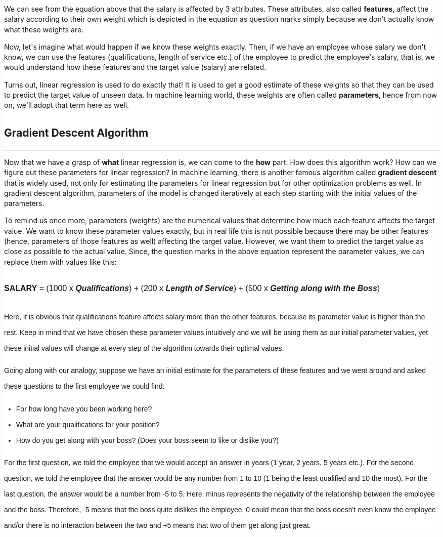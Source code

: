 We can see from the equation above that the salary is affected by 3 attributes. These attributes, also called **features**, affect the salary according to their own weight which is depicted in the equation as question marks simply because we don't actually know what these weights are. 

Now, let's imagine what would happen if we know these weights exactly. Then, if we have an employee whose salary we don't know, we can use the features (qualifications, length of service etc.) of the employee to predict the employee's salary, that is, we would understand how these features and the target value (salary) are related. 

Turns out, linear regression is used to do exactly that! It is used to get a good estimate of these weights so that they can be used to predict the target value of unseen data. In machine learning world, these weights are often called **parameters**, hence from now on, we'll adopt that term here as well. 


## Gradient Descent Algorithm
---


Now that we have a grasp of **what** linear regression is, we can come to the **how** part. How does this algorithm work? How can we figure out these parameters for linear regression? In machine learning, there is another famous algorithm called **gradient descent** that is widely used, not only for estimating the parameters for linear regression but for other optimization problems as well. In gradient descent algorithm, parameters of the model is changed iteratively at each step starting with the initial values of the parameters. 

To remind us once more, parameters (weights) are the numerical values that determine how much each feature affects the target value. We want to know these parameter values exactly, but in real life this is not possible because there may be  other features (hence, parameters of those features as well) affecting the target value. However, we want them to predict the target value as close as possible to the actual value. Since, the question marks in the above equation represent the parameter values, we can replace them with values like this:

</span>

<span style="font-family:Helvetica ;font-size: 16px; line-height:3.2">

**SALARY** = (1000 x _**Qualifications**_) + (200 x **_Length of Service_**) + (500 x _**Getting along with the Boss**_)

</span>

<span style="font-family:Helvetica ;font-size: 14px; line-height:2.2">

Here, it is obvious that qualifications feature affects salary more than the other features, because its parameter value is higher than the rest. Keep in mind that we have chosen these parameter values intuitively and we will be using them as our initial parameter values, yet these initial values will change at every step of the algorithm towards their optimal values.

Going along with our analogy, suppose we have an initial estimate for the parameters of these features and we went around and asked these questions to the first employee we could find:

 * For how long have you been working here?
 * What are your qualifications for your position?
 * How do you get along with your boss? (Does your boss seem to like or dislike you?) 

For the first question, we told the employee that we would accept an answer in years (1 year, 2 years, 5 years etc.). For the second question, we told the employee that the answer would be any number from 1 to 10 (1 being the least qualified and 10 the most). For the last question, the answer would be a number from -5 to 5. Here, minus represents the negativity of the relationship between the employee and the boss. Therefore, -5 means that the boss quite dislikes the employee, 0 could mean that the boss doesn't even know the employee and/or there is no interaction between the two and +5 means that two of them get along just great. 

